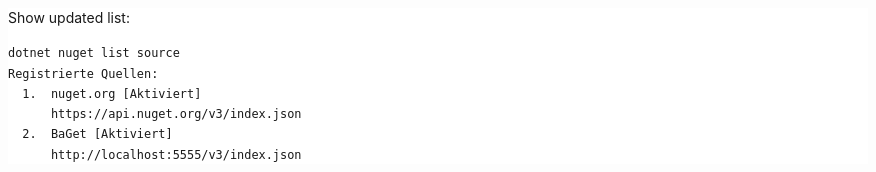 
Show updated list:
~~~
dotnet nuget list source 
Registrierte Quellen:
  1.  nuget.org [Aktiviert]
      https://api.nuget.org/v3/index.json
  2.  BaGet [Aktiviert]
      http://localhost:5555/v3/index.json
~~~
